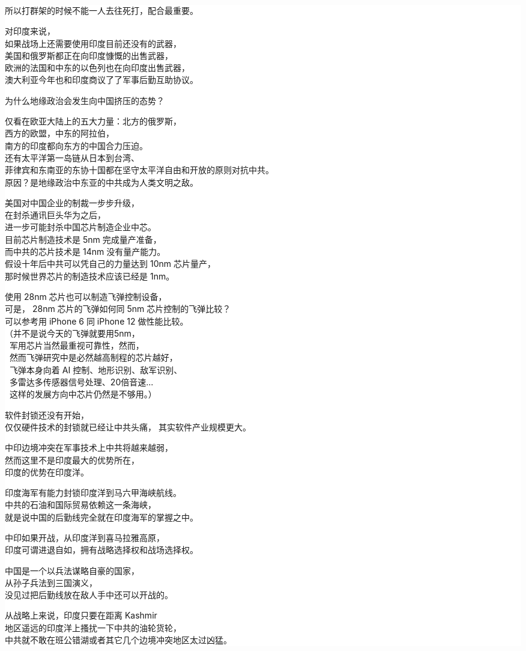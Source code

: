 所以打群架的时候不能一人去往死打，配合最重要。  
  
  
对印度来说，  
如果战场上还需要使用印度目前还没有的武器，  
美国和俄罗斯都正在向印度慷慨的出售武器，  
欧洲的法国和中东的以色列也在向印度出售武器，  
澳大利亚今年也和印度商议了了军事后勤互助协议。  
  
为什么地缘政治会发生向中国挤压的态势？  
  
仅看在欧亚大陆上的五大力量：北方的俄罗斯，  
西方的欧盟，中东的阿拉伯，  
南方的印度都向东方的中国合力压迫。  
还有太平洋第一岛链从日本到台湾、  
菲律宾和东南亚的东协十国都在坚守太平洋自由和开放的原则对抗中共。  
原因？是地缘政治中东亚的中共成为人类文明之敌。  
  
美国对中国企业的制裁一步步升级，  
在封杀通讯巨头华为之后，  
进一步可能封杀中国芯片制造企业中芯。  
目前芯片制造技术是 5nm 完成量产准备，  
而中共的芯片技术是 14nm 没有量产能力。  
假设十年后中共可以凭自己的力量达到 10nm 芯片量产，  
那时候世界芯片的制造技术应该已经是 1nm。  
  
使用 28nm 芯片也可以制造飞弹控制设备，  
可是， 28nm 芯片的飞弹如何同 5nm 芯片控制的飞弹比较？  
可以参考用 iPhone 6 同 iPhone 12 做性能比较。  
（并不是说今天的飞弹就要用5nm，  
  军用芯片当然最重视可靠性，然而，  
  然而飞弹研究中是必然越高制程的芯片越好，  
  飞弹本身向着 AI 控制、地形识别、敌军识别、  
  多雷达多传感器信号处理、20倍音速...  
  这样的发展方向中芯片仍然是不够用。）  
  
软件封锁还没有开始，  
仅仅硬件技术的封锁就已经让中共头痛， 其实软件产业规模更大。  
  
中印边境冲突在军事技术上中共将越来越弱，  
然而这里不是印度最大的优势所在，  
印度的优势在印度洋。  
  
印度海军有能力封锁印度洋到马六甲海峡航线。  
中共的石油和国际贸易依赖这一条海峡，  
就是说中国的后勤线完全就在印度海军的掌握之中。  
  
中印如果开战，从印度洋到喜马拉雅高原，  
印度可谓进退自如，拥有战略选择权和战场选择权。  
  
中国是一个以兵法谋略自豪的国家，  
从孙子兵法到三国演义，  
没见过把后勤线放在敌人手中还可以开战的。  
  
从战略上来说，印度只要在距离 Kashmir  
地区遥远的印度洋上搔扰一下中共的油轮货轮，  
中共就不敢在班公错湖或者其它几个边境冲突地区太过凶猛。  
  